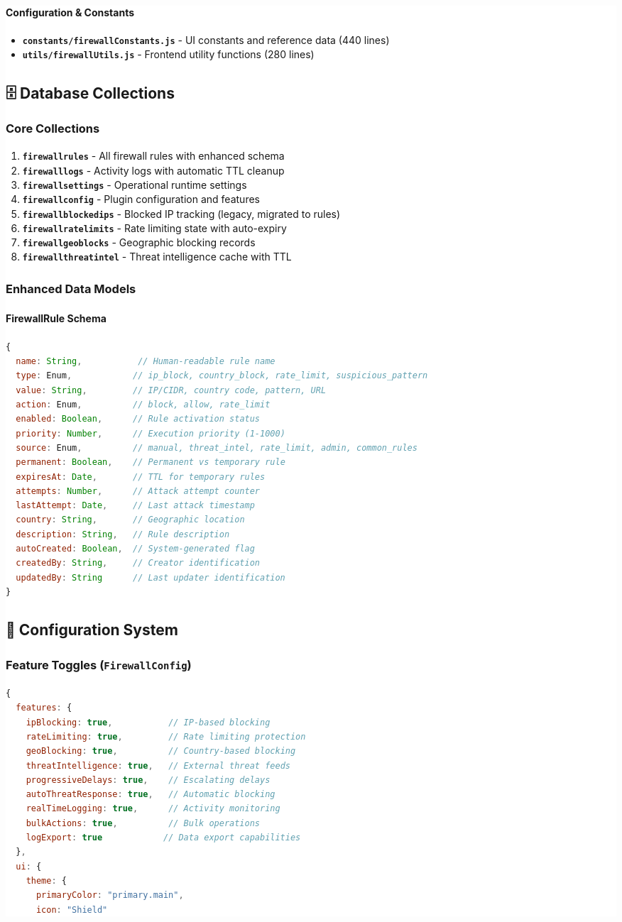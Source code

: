 #### Configuration & Constants

- **`constants/firewallConstants.js`** - UI constants and reference data (440 lines)
- **`utils/firewallUtils.js`** - Frontend utility functions (280 lines)

## 🗄️ Database Collections

### Core Collections

1. **`firewallrules`** - All firewall rules with enhanced schema
2. **`firewalllogs`** - Activity logs with automatic TTL cleanup
3. **`firewallsettings`** - Operational runtime settings
4. **`firewallconfig`** - Plugin configuration and features
5. **`firewallblockedips`** - Blocked IP tracking (legacy, migrated to rules)
6. **`firewallratelimits`** - Rate limiting state with auto-expiry
7. **`firewallgeoblocks`** - Geographic blocking records
8. **`firewallthreatintel`** - Threat intelligence cache with TTL

### Enhanced Data Models

#### FirewallRule Schema

```javascript
{
  name: String,           // Human-readable rule name
  type: Enum,            // ip_block, country_block, rate_limit, suspicious_pattern
  value: String,         // IP/CIDR, country code, pattern, URL
  action: Enum,          // block, allow, rate_limit
  enabled: Boolean,      // Rule activation status
  priority: Number,      // Execution priority (1-1000)
  source: Enum,          // manual, threat_intel, rate_limit, admin, common_rules
  permanent: Boolean,    // Permanent vs temporary rule
  expiresAt: Date,       // TTL for temporary rules
  attempts: Number,      // Attack attempt counter
  lastAttempt: Date,     // Last attack timestamp
  country: String,       // Geographic location
  description: String,   // Rule description
  autoCreated: Boolean,  // System-generated flag
  createdBy: String,     // Creator identification
  updatedBy: String      // Last updater identification
}
```

## 🔧 Configuration System

### Feature Toggles (`FirewallConfig`)

```javascript
{
  features: {
    ipBlocking: true,           // IP-based blocking
    rateLimiting: true,         // Rate limiting protection
    geoBlocking: true,          // Country-based blocking
    threatIntelligence: true,   // External threat feeds
    progressiveDelays: true,    // Escalating delays
    autoThreatResponse: true,   // Automatic blocking
    realTimeLogging: true,      // Activity monitoring
    bulkActions: true,          // Bulk operations
    logExport: true            // Data export capabilities
  },
  ui: {
    theme: {
      primaryColor: "primary.main",
      icon: "Shield"
```